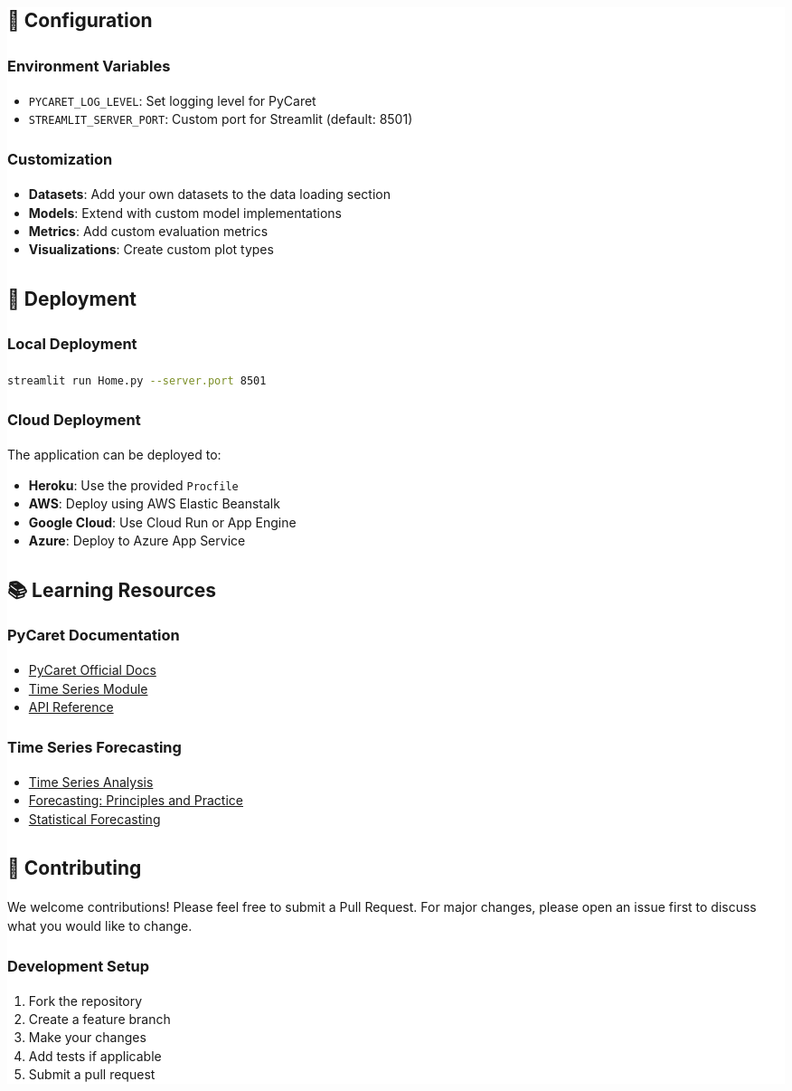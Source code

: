 ## 🔧 Configuration

### Environment Variables
- `PYCARET_LOG_LEVEL`: Set logging level for PyCaret
- `STREAMLIT_SERVER_PORT`: Custom port for Streamlit (default: 8501)

### Customization
- **Datasets**: Add your own datasets to the data loading section
- **Models**: Extend with custom model implementations
- **Metrics**: Add custom evaluation metrics
- **Visualizations**: Create custom plot types

## 🚀 Deployment

### Local Deployment
```bash
streamlit run Home.py --server.port 8501
```

### Cloud Deployment
The application can be deployed to:
- **Heroku**: Use the provided `Procfile`
- **AWS**: Deploy using AWS Elastic Beanstalk
- **Google Cloud**: Use Cloud Run or App Engine
- **Azure**: Deploy to Azure App Service

## 📚 Learning Resources

### PyCaret Documentation
- [PyCaret Official Docs](https://pycaret.org/)
- [Time Series Module](https://pycaret.org/time-series/)
- [API Reference](https://pycaret.org/api/)

### Time Series Forecasting
- [Time Series Analysis](https://otexts.com/fpp3/)
- [Forecasting: Principles and Practice](https://otexts.com/fpp3/)
- [Statistical Forecasting](https://www.statsmodels.org/stable/tsa.html)

## 🤝 Contributing

We welcome contributions! Please feel free to submit a Pull Request. For major changes, please open an issue first to discuss what you would like to change.

### Development Setup
1. Fork the repository
2. Create a feature branch
3. Make your changes
4. Add tests if applicable
5. Submit a pull request
